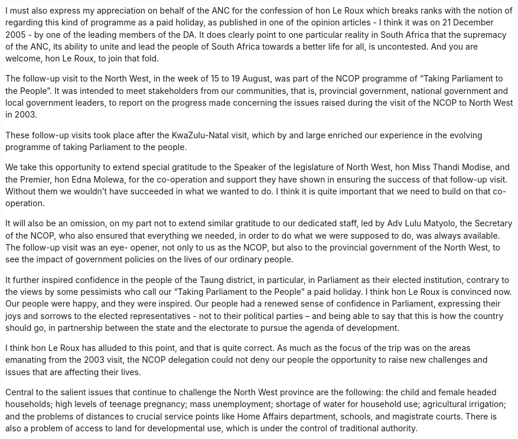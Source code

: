 I must also express my appreciation on behalf of the ANC for the confession
of hon Le Roux which breaks ranks with the notion of regarding this kind of
programme as a paid holiday, as published in one of the opinion articles -
I think it was on 21 December 2005 - by one of the leading members of the
DA. It does clearly point to one particular reality in South Africa that
the supremacy of the ANC, its ability to unite and lead the people of South
Africa towards a better life for all, is uncontested. And you are welcome,
hon Le Roux, to join that fold.

The follow-up visit to the North West, in the week of 15 to 19 August, was
part of the NCOP programme of “Taking Parliament to the People”. It was
intended to meet stakeholders from our communities, that is, provincial
government, national government and local government leaders, to report on
the progress made concerning the issues raised during the visit of the NCOP
to North West in 2003.

These follow-up visits took place after the KwaZulu-Natal visit, which by
and large enriched our experience in the evolving programme of taking
Parliament to the people.

We take this opportunity to extend special gratitude to the Speaker of the
legislature of North West, hon Miss Thandi Modise, and the Premier, hon
Edna Molewa, for the co-operation and support they have shown in ensuring
the success of that follow-up visit. Without them we wouldn’t have
succeeded in what we wanted to do. I think it is quite important that we
need to build on that co-operation.

It will also be an omission, on my part not to extend similar gratitude to
our dedicated staff, led by Adv Lulu Matyolo, the Secretary of the NCOP,
who also ensured that everything we needed, in order to do what we were
supposed to do, was always available. The follow-up visit was an eye-
opener, not only to us as the NCOP, but also to the provincial government
of the North West, to see the impact of government policies on the lives of
our ordinary people.

It further inspired confidence in the people of the Taung district, in
particular, in Parliament as their elected institution, contrary to the
views by some pessimists who call our “Taking Parliament to the People” a
paid holiday. I think hon Le Roux is convinced now. Our people were happy,
and they were inspired. Our people had a renewed sense of confidence in
Parliament, expressing their joys and sorrows to the elected
representatives - not to their political parties – and being able to say
that this is how the country should go, in partnership between the state
and the electorate to pursue the agenda of development.

I think hon Le Roux has alluded to this point, and that is quite correct.
As much as the focus of the trip was on the areas emanating from the 2003
visit, the NCOP delegation could not deny our people the opportunity to
raise new challenges and issues that are affecting their lives.

Central to the salient issues that continue to challenge the North West
province are the following: the child and female headed households; high
levels of teenage pregnancy; mass unemployment; shortage of water for
household use; agricultural irrigation; and the problems of distances to
crucial service points like Home Affairs department, schools, and
magistrate courts. There is also a problem of access to land for
developmental use, which is under the control of traditional authority.
